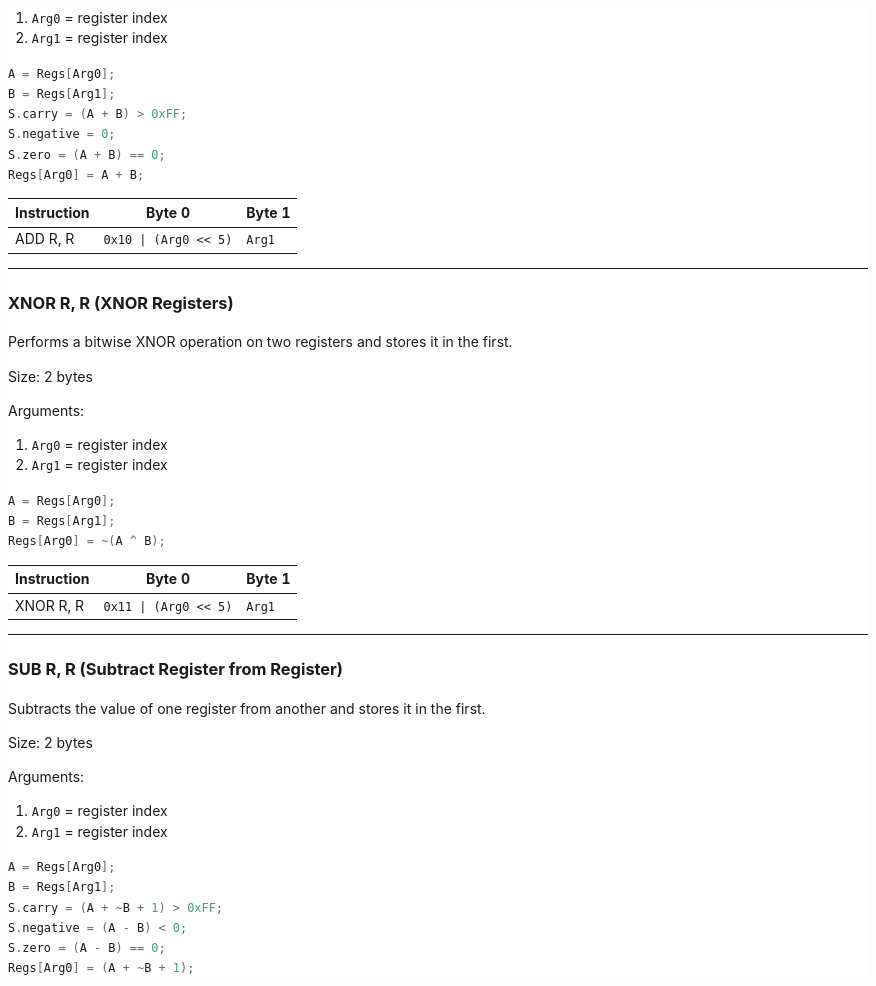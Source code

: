  1. `Arg0` = register index
 2. `Arg1` = register index

```c
A = Regs[Arg0];
B = Regs[Arg1];
S.carry = (A + B) > 0xFF;
S.negative = 0;
S.zero = (A + B) == 0;
Regs[Arg0] = A + B;
```

| Instruction | Byte 0                | Byte 1 |
|-------------|-----------------------|--------|
| ADD R, R    | `0x10 \| (Arg0 << 5)` | `Arg1` |

---

### XNOR R, R (XNOR Registers)

Performs a bitwise XNOR operation on two registers and stores it in the first.

Size: 2 bytes

Arguments:

 1. `Arg0` = register index
 2. `Arg1` = register index

```c
A = Regs[Arg0];
B = Regs[Arg1];
Regs[Arg0] = ~(A ^ B);
```

| Instruction | Byte 0                | Byte 1 |
|-------------|-----------------------|--------|
| XNOR R, R   | `0x11 \| (Arg0 << 5)` | `Arg1` |

---

### SUB R, R (Subtract Register from Register)

Subtracts the value of one register from another and stores it in the first.

Size: 2 bytes

Arguments:

 1. `Arg0` = register index
 2. `Arg1` = register index

```c
A = Regs[Arg0];
B = Regs[Arg1];
S.carry = (A + ~B + 1) > 0xFF;
S.negative = (A - B) < 0;
S.zero = (A - B) == 0;
Regs[Arg0] = (A + ~B + 1);
```
